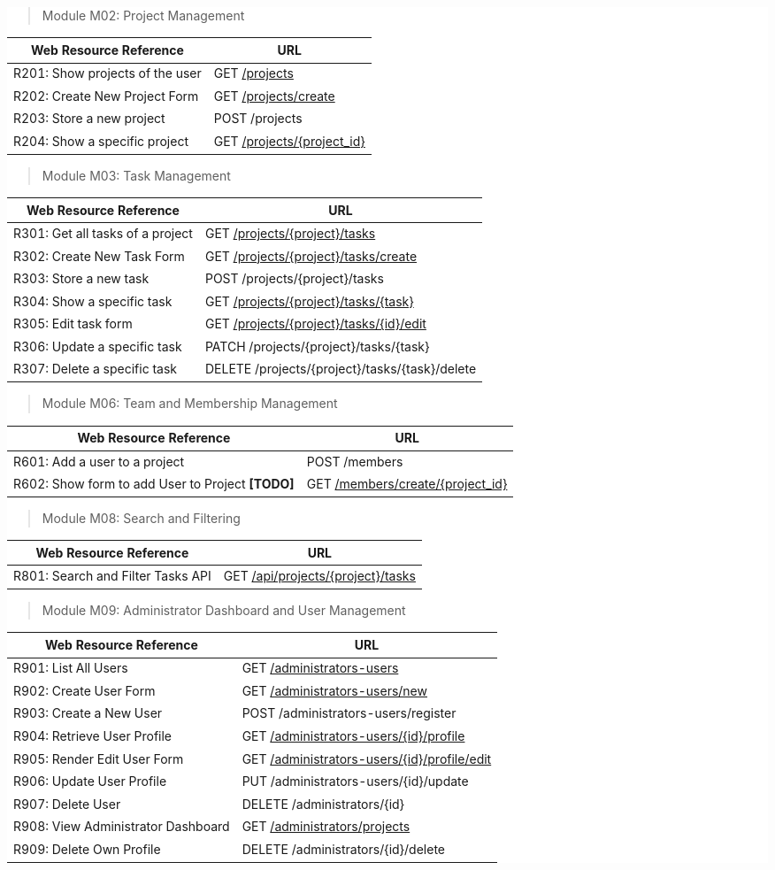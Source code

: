 > Module M02: Project Management

| Web Resource Reference          | URL                                                            |
| ------------------------------- | -------------------------------------------------------------- |
| R201: Show projects of the user | GET [/projects](http://localhost:8001/projects)                |
| R202: Create New Project Form   | GET [/projects/create](http://localhost:8001/projects/create)  |
| R203: Store a new project       | POST /projects                                                 |
| R204: Show a specific project   | GET [/projects/{project_id}](http://localhost:8001/projects/1) |

> Module M03: Task Management

| Web Resource Reference           | URL                                                                                      |
| -------------------------------- | ---------------------------------------------------------------------------------------- |
| R301: Get all tasks of a project | GET [/projects/{project}/tasks](http://localhost:8001/projects/1/tasks)                  |
| R302: Create New Task Form       | GET [/projects/{project}/tasks/create](http://localhost:8001/projects/1/tasks/create)    |
| R303: Store a new task           | POST /projects/{project}/tasks                                                           |
| R304: Show a specific task       | GET [/projects/{project}/tasks/{task}](http://localhost:8001/projects/1/tasks/1)         |
| R305: Edit task form             | GET [/projects/{project}/tasks/{id}/edit](http://localhost:8001/projects/1/tasks/1/edit) |
| R306: Update a specific task     | PATCH /projects/{project}/tasks/{task}                                                   |
| R307: Delete a specific task     | DELETE /projects/{project}/tasks/{task}/delete                                           |

> Module M06: Team and Membership Management

| Web Resource Reference                            | URL                                                                        |
| ------------------------------------------------- | -------------------------------------------------------------------------- |
| R601: Add a user to a project                     | POST /members                                                              |
| R602: Show form to add User to Project **[TODO]** | GET [/members/create/{project_id}](http://localhost:8001/members/create/1) |

> Module M08: Search and Filtering

| Web Resource Reference            | URL                                                                             |
| --------------------------------- | ------------------------------------------------------------------------------- |
| R801: Search and Filter Tasks API | GET [/api/projects/{project}/tasks](http://localhost:8001/api/projects/1/tasks) |

> Module M09: Administrator Dashboard and User Management

| Web Resource Reference             | URL                                                                                                      |
| ---------------------------------- | -------------------------------------------------------------------------------------------------------- |
| R901: List All Users               | GET [/administrators-users](http://localhost:8001/administrators-users)                                  |
| R902: Create User Form             | GET [/administrators-users/new](http://localhost:8001/administrators-users/new)                          |
| R903: Create a New User            | POST /administrators-users/register                                                                      |
| R904: Retrieve User Profile        | GET [/administrators-users/{id}/profile](http://localhost:8001/administrators-users/1/profile)           |
| R905: Render Edit User Form        | GET [/administrators-users/{id}/profile/edit](http://localhost:8001/administrators-users/1/profile/edit) |
| R906: Update User Profile          | PUT /administrators-users/{id}/update                                                                    |
| R907: Delete User                  | DELETE /administrators/{id}                                                                              |
| R908: View Administrator Dashboard | GET [/administrators/projects](http://localhost:8001/administrators/projects)                            |
| R909: Delete Own Profile           | DELETE /administrators/{id}/delete                                                                       |
